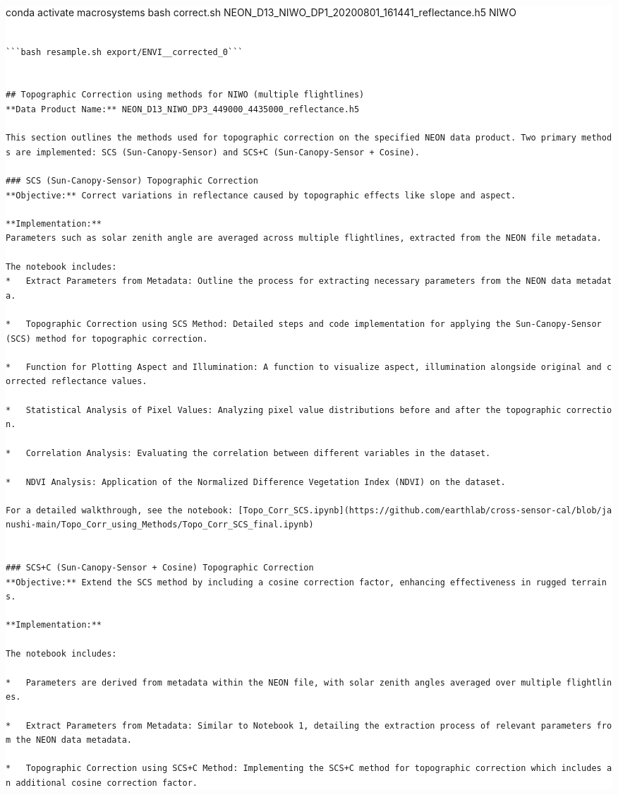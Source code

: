 ```

```
conda activate macrosystems
bash correct.sh NEON_D13_NIWO_DP1_20200801_161441_reflectance.h5 NIWO
```

```bash resample.sh export/ENVI__corrected_0```


## Topographic Correction using methods for NIWO (multiple flightlines)
**Data Product Name:** NEON_D13_NIWO_DP3_449000_4435000_reflectance.h5

This section outlines the methods used for topographic correction on the specified NEON data product. Two primary methods are implemented: SCS (Sun-Canopy-Sensor) and SCS+C (Sun-Canopy-Sensor + Cosine).

### SCS (Sun-Canopy-Sensor) Topographic Correction
**Objective:** Correct variations in reflectance caused by topographic effects like slope and aspect. 

**Implementation:**
Parameters such as solar zenith angle are averaged across multiple flightlines, extracted from the NEON file metadata.

The notebook includes:
*   Extract Parameters from Metadata: Outline the process for extracting necessary parameters from the NEON data metadata.

*   Topographic Correction using SCS Method: Detailed steps and code implementation for applying the Sun-Canopy-Sensor (SCS) method for topographic correction.

*   Function for Plotting Aspect and Illumination: A function to visualize aspect, illumination alongside original and corrected reflectance values.

*   Statistical Analysis of Pixel Values: Analyzing pixel value distributions before and after the topographic correction.

*   Correlation Analysis: Evaluating the correlation between different variables in the dataset.

*   NDVI Analysis: Application of the Normalized Difference Vegetation Index (NDVI) on the dataset.

For a detailed walkthrough, see the notebook: [Topo_Corr_SCS.ipynb](https://github.com/earthlab/cross-sensor-cal/blob/janushi-main/Topo_Corr_using_Methods/Topo_Corr_SCS_final.ipynb)


### SCS+C (Sun-Canopy-Sensor + Cosine) Topographic Correction
**Objective:** Extend the SCS method by including a cosine correction factor, enhancing effectiveness in rugged terrains.

**Implementation:**

The notebook includes:

*   Parameters are derived from metadata within the NEON file, with solar zenith angles averaged over multiple flightlines.

*   Extract Parameters from Metadata: Similar to Notebook 1, detailing the extraction process of relevant parameters from the NEON data metadata.

*   Topographic Correction using SCS+C Method: Implementing the SCS+C method for topographic correction which includes an additional cosine correction factor.

```
